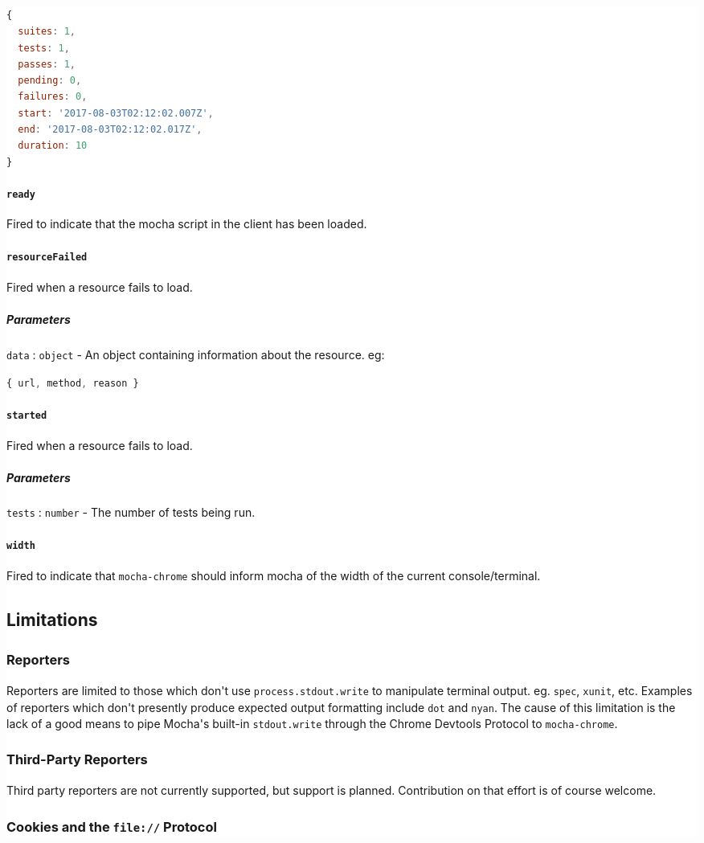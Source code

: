   ```js
  {
    suites: 1,
    tests: 1,
    passes: 1,
    pending: 0,
    failures: 0,
    start: '2017-08-03T02:12:02.007Z',
    end: '2017-08-03T02:12:02.017Z',
    duration: 10
  }
  ```

#### `ready`

  Fired to indicate that the mocha script in the client has been loaded.

#### `resourceFailed`

  Fired when a resource fails to load.

  ##### Parameters
  `data` : `object` - An object containing information about the resource. eg:

  ```js
  { url, method, reason }
  ```

#### `started`

  Fired when a resource fails to load.

  ##### Parameters
  `tests` : `number` - The number of tests being run.

#### `width`

  Fired to indicate that `mocha-chrome` should inform mocha of the width of the current console/terminal.

## Limitations

### Reporters

Reporters are limited to those which don't use `process.stdout.write` to manipulate terminal output. eg. `spec`, `xunit`, etc. Examples of reporters which don't presently produce expected output formatting include `dot` and `nyan`. The cause of this limitation is the lack of a good means to pipe Mocha's built-in `stdout.write` through the Chrome Devtools Protocol to `mocha-chrome`.

### Third-Party Reporters

Third party reporters are not currently supported, but support is planned. Contribution on that effort is of course welcome.

### Cookies and the `file://` Protocol
